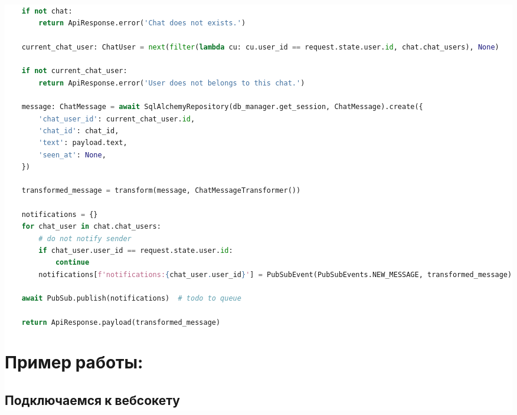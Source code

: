 ```python title=chat.py
    if not chat:
        return ApiResponse.error('Chat does not exists.')

    current_chat_user: ChatUser = next(filter(lambda cu: cu.user_id == request.state.user.id, chat.chat_users), None)

    if not current_chat_user:
        return ApiResponse.error('User does not belongs to this chat.')

    message: ChatMessage = await SqlAlchemyRepository(db_manager.get_session, ChatMessage).create({
        'chat_user_id': current_chat_user.id,
        'chat_id': chat_id,
        'text': payload.text,
        'seen_at': None,
    })

    transformed_message = transform(message, ChatMessageTransformer())

    notifications = {}
    for chat_user in chat.chat_users:
        # do not notify sender
        if chat_user.user_id == request.state.user.id:
            continue
        notifications[f'notifications:{chat_user.user_id}'] = PubSubEvent(PubSubEvents.NEW_MESSAGE, transformed_message)

    await PubSub.publish(notifications)  # todo to queue

    return ApiResponse.payload(transformed_message)
```

# Пример работы:

## Подключаемся к вебсокету